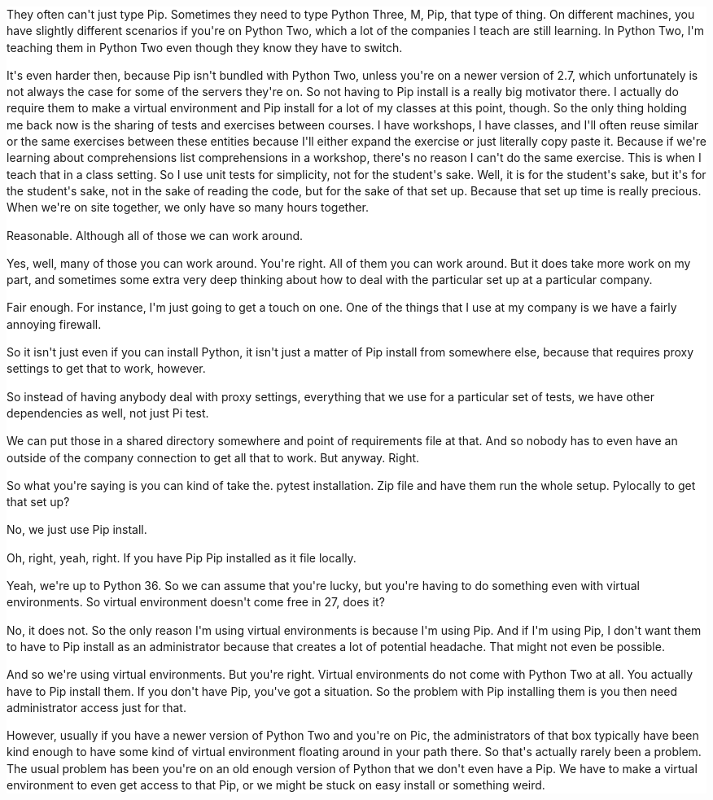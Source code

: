 They often can't just type Pip. Sometimes they need to type Python Three, M, Pip, that type of thing. On different machines, you have slightly different scenarios if you're on Python Two, which a lot of the companies I teach are still learning. In Python Two, I'm teaching them in Python Two even though they know they have to switch.

It's even harder then, because Pip isn't bundled with Python Two, unless you're on a newer version of 2.7, which unfortunately is not always the case for some of the servers they're on. So not having to Pip install is a really big motivator there. I actually do require them to make a virtual environment and Pip install for a lot of my classes at this point, though. So the only thing holding me back now is the sharing of tests and exercises between courses. I have workshops, I have classes, and I'll often reuse similar or the same exercises between these entities because I'll either expand the exercise or just literally copy paste it. Because if we're learning about comprehensions list comprehensions in a workshop, there's no reason I can't do the same exercise. This is when I teach that in a class setting. So I use unit tests for simplicity, not for the student's sake. Well, it is for the student's sake, but it's for the student's sake, not in the sake of reading the code, but for the sake of that set up. Because that set up time is really precious. When we're on site together, we only have so many hours together.

Reasonable. Although all of those we can work around.

Yes, well, many of those you can work around. You're right. All of them you can work around. But it does take more work on my part, and sometimes some extra very deep thinking about how to deal with the particular set up at a particular company.

Fair enough. For instance, I'm just going to get a touch on one. One of the things that I use at my company is we have a fairly annoying firewall.

So it isn't just even if you can install Python, it isn't just a matter of Pip install from somewhere else, because that requires proxy settings to get that to work, however.

So instead of having anybody deal with proxy settings, everything that we use for a particular set of tests, we have other dependencies as well, not just Pi test.

We can put those in a shared directory somewhere and point of requirements file at that. And so nobody has to even have an outside of the company connection to get all that to work. But anyway. Right.

So what you're saying is you can kind of take the. pytest installation. Zip file and have them run the whole setup. Pylocally to get that set up?

No, we just use Pip install.

Oh, right, yeah, right. If you have Pip Pip installed as it file locally.

Yeah, we're up to Python 36. So we can assume that you're lucky, but you're having to do something even with virtual environments. So virtual environment doesn't come free in 27, does it?

No, it does not. So the only reason I'm using virtual environments is because I'm using Pip. And if I'm using Pip, I don't want them to have to Pip install as an administrator because that creates a lot of potential headache. That might not even be possible.

And so we're using virtual environments. But you're right. Virtual environments do not come with Python Two at all. You actually have to Pip install them. If you don't have Pip, you've got a situation. So the problem with Pip installing them is you then need administrator access just for that.

However, usually if you have a newer version of Python Two and you're on Pic, the administrators of that box typically have been kind enough to have some kind of virtual environment floating around in your path there. So that's actually rarely been a problem. The usual problem has been you're on an old enough version of Python that we don't even have a Pip. We have to make a virtual environment to even get access to that Pip, or we might be stuck on easy install or something weird.

